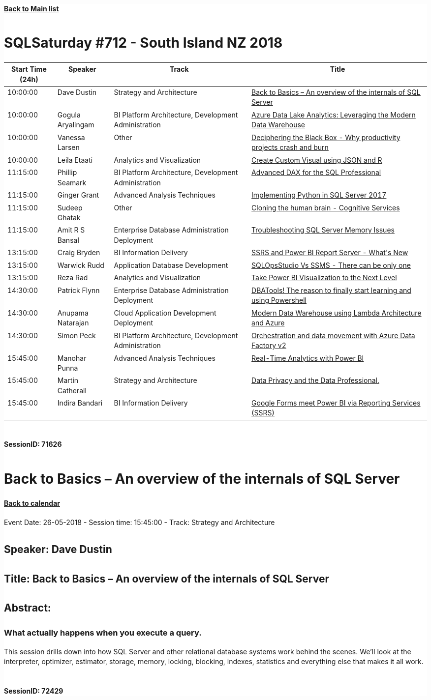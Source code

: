 #### [Back to Main list](index.md)
# SQLSaturday #712 - South Island NZ 2018
Start Time (24h)|Speaker|Track|Title
---|---|---|---
10:00:00|Dave Dustin|Strategy and Architecture|[Back to Basics – An overview of the internals of SQL Server](#sessionid-71626)
10:00:00|Gogula Aryalingam|BI Platform Architecture, Development  Administration|[Azure Data Lake Analytics: Leveraging the Modern Data Warehouse](#sessionid-72429)
10:00:00|Vanessa Larsen|Other|[Deciphering the Black Box - Why productivity projects crash and burn](#sessionid-77446)
10:00:00|Leila Etaati|Analytics and Visualization|[Create Custom Visual using JSON and R](#sessionid-78712)
11:15:00|Phillip Seamark|BI Platform Architecture, Development  Administration|[Advanced DAX for the SQL Professional](#sessionid-70334)
11:15:00|Ginger Grant|Advanced Analysis Techniques|[Implementing Python in SQL Server 2017](#sessionid-78623)
11:15:00|Sudeep Ghatak|Other|[Cloning the human brain - Cognitive Services](#sessionid-78720)
11:15:00|Amit R S Bansal|Enterprise Database Administration  Deployment|[Troubleshooting SQL Server Memory Issues](#sessionid-80111)
13:15:00|Craig Bryden|BI Information Delivery|[SSRS and Power BI Report Server - What's New](#sessionid-75787)
13:15:00|Warwick Rudd|Application  Database Development|[SQLOpsStudio Vs SSMS - There can be only one](#sessionid-78176)
13:15:00|Reza Rad|Analytics and Visualization|[Take Power BI Visualization to the Next Level](#sessionid-78534)
14:30:00|Patrick Flynn|Enterprise Database Administration  Deployment|[DBATools! The reason to finally start learning and using Powershell](#sessionid-71107)
14:30:00|Anupama Natarajan|Cloud Application Development  Deployment|[Modern Data Warehouse using Lambda Architecture and Azure](#sessionid-77366)
14:30:00|Simon Peck|BI Platform Architecture, Development  Administration|[Orchestration and data movement with Azure Data Factory v2](#sessionid-80494)
15:45:00|Manohar Punna|Advanced Analysis Techniques|[Real-Time Analytics with Power BI](#sessionid-70391)
15:45:00|Martin Catherall|Strategy and Architecture|[Data Privacy and the Data Professional.](#sessionid-77101)
15:45:00|Indira Bandari|BI Information Delivery|[Google Forms meet Power BI via Reporting Services (SSRS)](#sessionid-80613)
#  
#### SessionID: 71626
# Back to Basics – An overview of the internals of SQL Server
#### [Back to calendar](#SQLSaturday-#712---South-Island-NZ-2018)
Event Date: 26-05-2018 - Session time: 15:45:00 - Track: Strategy and Architecture
## Speaker: Dave Dustin
## Title: Back to Basics – An overview of the internals of SQL Server
## Abstract:
### What actually happens when you execute a query.
This session drills down into how SQL Server and other relational database systems work behind the scenes.
We’ll look at the interpreter, optimizer, estimator, storage, memory, locking, blocking, indexes, statistics and everything else that makes it all work.
#  
#### SessionID: 72429